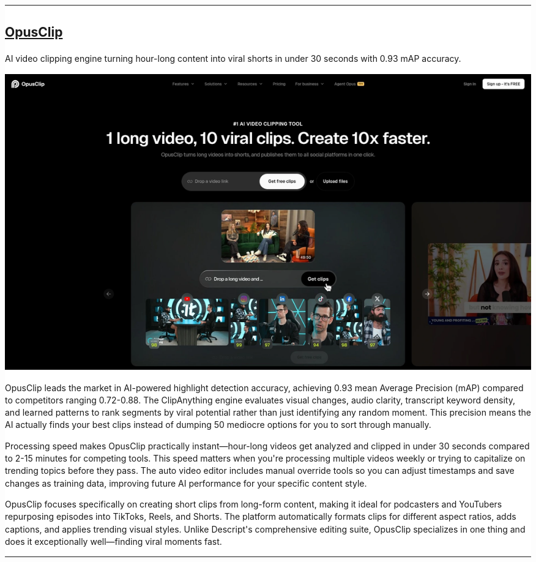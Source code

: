 ***

## **[OpusClip](https://www.opus.pro)**

AI video clipping engine turning hour-long content into viral shorts in under 30 seconds with 0.93 mAP accuracy.

![OpusClip Screenshot](image/opus.webp)


OpusClip leads the market in AI-powered highlight detection accuracy, achieving 0.93 mean Average Precision (mAP) compared to competitors ranging 0.72-0.88. The ClipAnything engine evaluates visual changes, audio clarity, transcript keyword density, and learned patterns to rank segments by viral potential rather than just identifying any random moment. This precision means the AI actually finds your best clips instead of dumping 50 mediocre options for you to sort through manually.

Processing speed makes OpusClip practically instant—hour-long videos get analyzed and clipped in under 30 seconds compared to 2-15 minutes for competing tools. This speed matters when you're processing multiple videos weekly or trying to capitalize on trending topics before they pass. The auto video editor includes manual override tools so you can adjust timestamps and save changes as training data, improving future AI performance for your specific content style.

OpusClip focuses specifically on creating short clips from long-form content, making it ideal for podcasters and YouTubers repurposing episodes into TikToks, Reels, and Shorts. The platform automatically formats clips for different aspect ratios, adds captions, and applies trending visual styles. Unlike Descript's comprehensive editing suite, OpusClip specializes in one thing and does it exceptionally well—finding viral moments fast.

***
